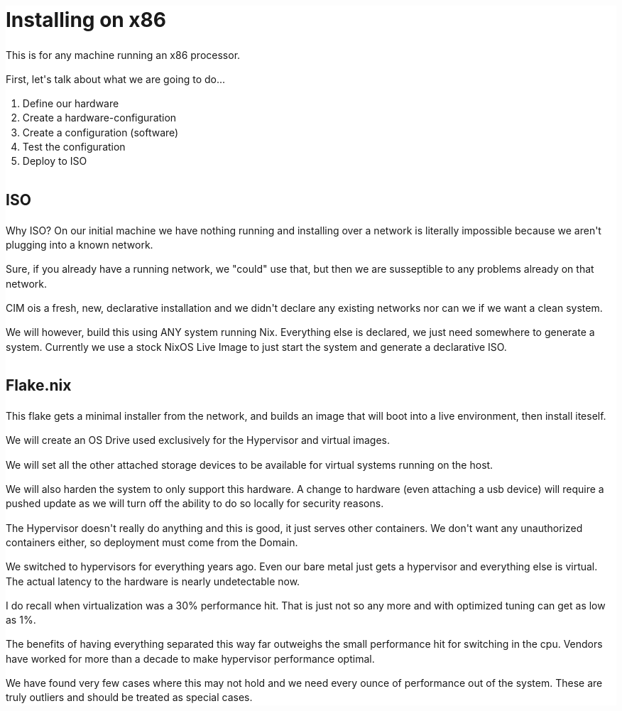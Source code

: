 # Installing on x86
This is for any machine running an x86 processor.

First, let's talk about what we are going to do...
1.  Define our hardware
2.  Create a hardware-configuration
3.  Create a configuration (software)
4.  Test the configuration
5.  Deploy to ISO

## ISO
Why ISO?
On our initial machine we have nothing running and installing over a network is literally impossible because we aren't plugging into a known network.

Sure, if you already have a running network, we "could" use that, but then we are susseptible to any problems already on that network.

CIM ois a fresh, new, declarative installation and we didn't declare any existing networks nor can we if we want a clean system.

We will however, build this using ANY system running Nix.
Everything else is declared, we just need somewhere to generate a system. Currently we use a stock NixOS Live Image to just start the system and generate a declarative ISO. 

## Flake.nix
This flake gets a minimal installer from the network, and builds an image that will boot into a live environment, then install iteself.

We will create an OS Drive used exclusively for the Hypervisor and virtual images.

We will set all the other attached storage devices to be available for virtual systems running on the host.

We will also harden the system to only support this hardware. A change to hardware (even attaching a usb device) will require a pushed update as we will turn off the ability to do so locally for security reasons.

The Hypervisor doesn't really do anything and this is good, it just serves other containers. We don't want any unauthorized containers either, so deployment must come from the Domain.

We switched to hypervisors for everything years ago.
Even our bare metal just gets a hypervisor and everything else is virtual. The actual latency to the hardware is nearly undetectable now.

I do recall when virtualization was a 30% performance hit. That is just not so any more and with optimized tuning can get as low as 1%.

The benefits of having everything separated this way far outweighs the small performance hit for switching in the cpu. Vendors have worked for more than a decade to make hypervisor performance optimal.

We have found very few cases where this may not hold and we need every ounce of performance out of the system. These are truly outliers and should be treated as special cases.
